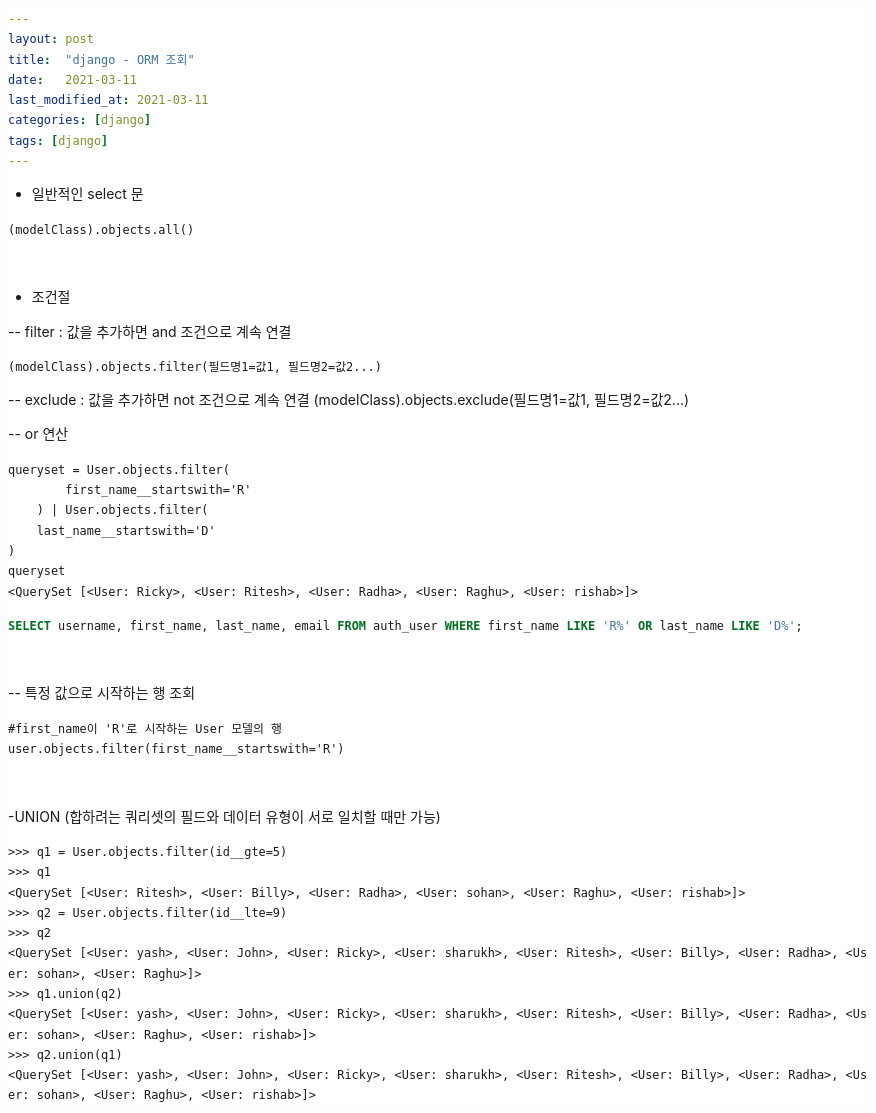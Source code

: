 ```yaml
---
layout: post
title:  "django - ORM 조회"
date:   2021-03-11
last_modified_at: 2021-03-11
categories: [django]
tags: [django]
---
```


- 일반적인 select 문
```shell script
(modelClass).objects.all()
```

<br/>

- 조건절

-- filter : 값을 추가하면 and 조건으로 계속 연결 
```shell script
(modelClass).objects.filter(필드명1=값1, 필드명2=값2...)
```

-- exclude : 값을 추가하면 not 조건으로 계속 연결 
(modelClass).objects.exclude(필드명1=값1, 필드명2=값2...)

-- or 연산
```shell script
queryset = User.objects.filter(
        first_name__startswith='R'
    ) | User.objects.filter(
    last_name__startswith='D'
)
queryset
<QuerySet [<User: Ricky>, <User: Ritesh>, <User: Radha>, <User: Raghu>, <User: rishab>]>
```
```sql
SELECT username, first_name, last_name, email FROM auth_user WHERE first_name LIKE 'R%' OR last_name LIKE 'D%';
```

<br/>

-- 특정 값으로 시작하는 행 조회
```shell script
#first_name이 'R'로 시작하는 User 모델의 행
user.objects.filter(first_name__startswith='R')
```

<br/>

-UNION (합하려는 쿼리셋의 필드와 데이터 유형이 서로 일치할 때만 가능)
```shell script
>>> q1 = User.objects.filter(id__gte=5)
>>> q1
<QuerySet [<User: Ritesh>, <User: Billy>, <User: Radha>, <User: sohan>, <User: Raghu>, <User: rishab>]>
>>> q2 = User.objects.filter(id__lte=9)
>>> q2
<QuerySet [<User: yash>, <User: John>, <User: Ricky>, <User: sharukh>, <User: Ritesh>, <User: Billy>, <User: Radha>, <User: sohan>, <User: Raghu>]>
>>> q1.union(q2)
<QuerySet [<User: yash>, <User: John>, <User: Ricky>, <User: sharukh>, <User: Ritesh>, <User: Billy>, <User: Radha>, <User: sohan>, <User: Raghu>, <User: rishab>]>
>>> q2.union(q1)
<QuerySet [<User: yash>, <User: John>, <User: Ricky>, <User: sharukh>, <User: Ritesh>, <User: Billy>, <User: Radha>, <User: sohan>, <User: Raghu>, <User: rishab>]>
```
